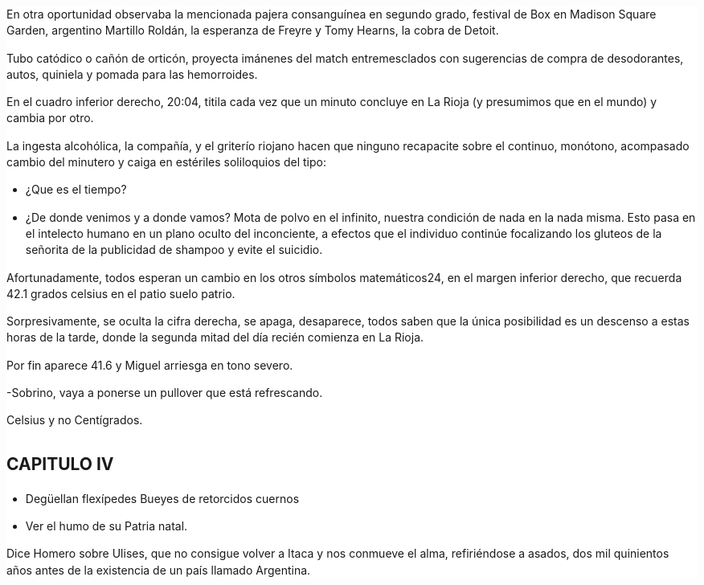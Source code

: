 En otra oportunidad observaba la mencionada pajera consanguínea en segundo grado, festival de Box en Madison Square Garden, argentino Martillo Roldán, la esperanza de Freyre y Tomy Hearns, la cobra de Detoit.

Tubo catódico o cañón de orticón, proyecta imánenes del match entremesclados con sugerencias de compra de desodorantes, autos, quiniela y pomada para las hemorroides.

En el cuadro inferior derecho, 20:04, titila cada vez que un minuto concluye en La Rioja (y presumimos que en el mundo) y cambia por otro.

La ingesta alcohólica, la compañía, y el griterío riojano hacen que ninguno recapacite sobre el continuo, monótono, acompasado cambio del minutero y caiga en estériles soliloquios del tipo:

- ¿Que es el tiempo?

- ¿De donde venimos y a donde vamos? Mota de polvo en el infinito, nuestra condición de nada en la nada misma. Esto pasa en el intelecto humano en un plano oculto del inconciente, a efectos que el individuo continúe focalizando los gluteos de la señorita de la publicidad de shampoo y evite el suicidio.

Afortunadamente, todos esperan un cambio en los otros símbolos matemáticos24, en el margen inferior derecho, que recuerda 42.1 grados celsius en el patio suelo patrio.

Sorpresivamente, se oculta la cifra derecha, se apaga, desaparece, todos saben que la única posibilidad es un descenso a estas horas de la tarde, donde la segunda mitad del día recién comienza en La Rioja.

Por fin aparece 41.6 y Miguel arriesga en tono severo.

-Sobrino, vaya a ponerse un pullover que está refrescando.

Celsius y no Centígrados.

## CAPITULO IV
- Degüellan flexípedes Bueyes de retorcidos cuernos

- Ver el humo de su Patria natal.

Dice Homero sobre Ulises, que no consigue volver a Itaca y nos conmueve el alma, refiriéndose a asados, dos mil quinientos años antes de la existencia de un país llamado Argentina.


